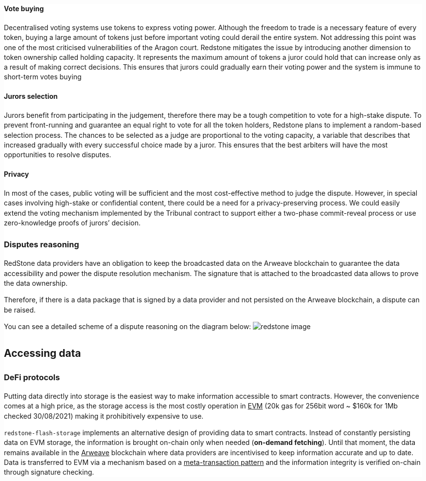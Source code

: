 #### Vote buying

Decentralised voting systems use tokens to express voting power. Although the freedom to trade is a necessary feature of every token, buying a large amount of tokens just before important voting could derail the entire system. Not addressing this point was one of the most criticised vulnerabilities of the Aragon court. Redstone mitigates the issue by introducing another dimension to token ownership called holding capacity. It represents the maximum amount of tokens a juror could hold that can increase only as a result of making correct decisions. This ensures that jurors could gradually earn their voting power and the system is immune to short-term votes buying

#### Jurors selection

Jurors benefit from participating in the judgement, therefore there may be a tough competition to vote for a high-stake dispute. To prevent front-running and guarantee an equal right to vote for all the token holders, Redstone plans to implement a random-based selection process. The chances to be selected as a judge are proportional to the voting capacity, a variable that describes that increased gradually with every successful choice made by a juror. This ensures that the best arbiters will have the most opportunities to resolve disputes.

#### Privacy

In most of the cases, public voting will be sufficient and the most cost-effective method to judge the dispute. However, in special cases involving high-stake or confidential content, there could be a need for a privacy-preserving process. We could easily extend the voting mechanism implemented by the Tribunal contract to support either a two-phase commit-reveal process or use zero-knowledge proofs of jurors’ decision.

### Disputes reasoning

RedStone data providers have an obligation to keep the broadcasted data on the Arweave blockchain to guarantee the data accessibility and power the dispute resolution mechanism. The signature that is attached to the broadcasted data allows to prove the data ownership.

Therefore, if there is a data package that is signed by a data provider and not persisted on the Arweave blockchain, a dispute can be raised.

You can see a detailed scheme of a dispute reasoning on the diagram below:
<img alt="redstone image" src="https://github.com/redstone-finance/redstone-node/blob/main/docs/img/dispute-reasoning.png?raw=true" width="600" />

## Accessing data

### DeFi protocols

Putting data directly into storage is the easiest way to make information accessible to smart contracts. However, the convenience comes at a high price, as the storage access is the most costly operation in [EVM](https://ethereum.github.io/yellowpaper/paper.pdf) (20k gas for 256bit word ~ $160k for 1Mb checked 30/08/2021) making it prohibitively expensive to use.

`redstone-flash-storage` implements an alternative design of providing data to smart contracts. Instead of constantly persisting data on EVM storage, the information is brought on-chain only when needed (**on-demand fetching**). Until that moment, the data remains available in the [Arweave](https://www.arweave.org/) blockchain where data providers are incentivised to keep information accurate and up to date. Data is transferred to EVM via a mechanism based on a [meta-transaction pattern](https://medium.com/@austin_48503/ethereum-meta-transactions-90ccf0859e84) and the information integrity is verified on-chain through signature checking.
